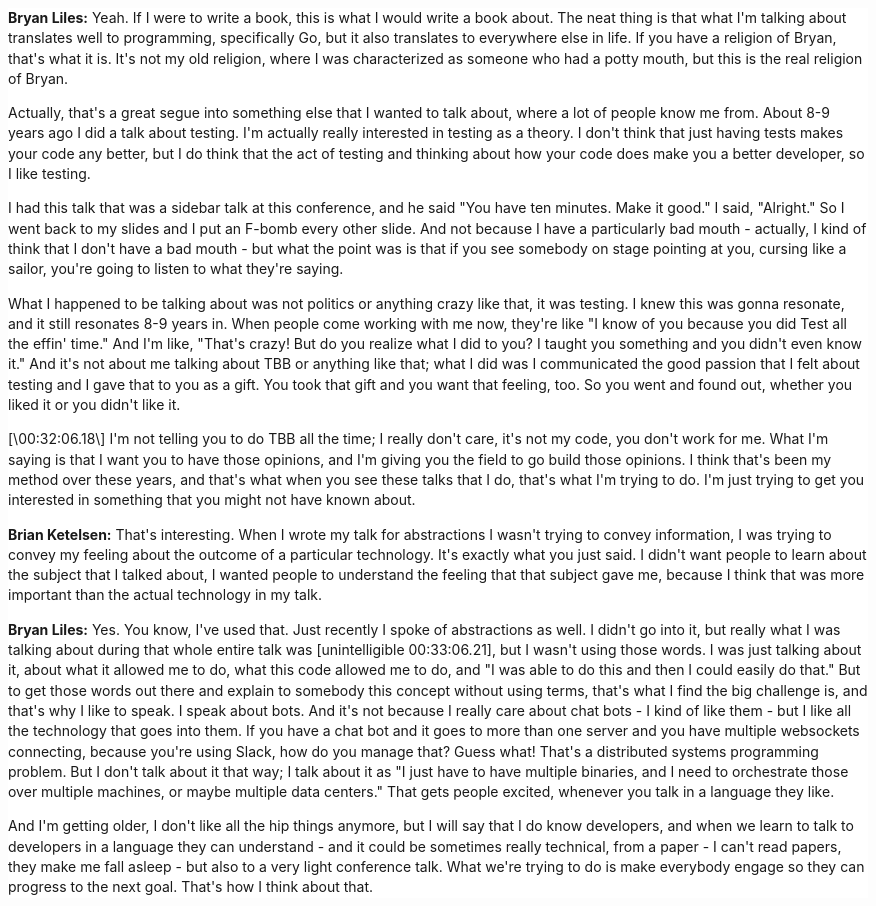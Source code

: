**Bryan Liles:** Yeah. If I were to write a book, this is what I would write a book about. The neat thing is that what I'm talking about translates well to programming, specifically Go, but it also translates to everywhere else in life. If you have a religion of Bryan, that's what it is. It's not my old religion, where I was characterized as someone who had a potty mouth, but this is the real religion of Bryan.

Actually, that's a great segue into something else that I wanted to talk about, where a lot of people know me from. About 8-9 years ago I did a talk about testing. I'm actually really interested in testing as a theory. I don't think that just having tests makes your code any better, but I do think that the act of testing and thinking about how your code does make you a better developer, so I like testing.

I had this talk that was a sidebar talk at this conference, and he said "You have ten minutes. Make it good." I said, "Alright." So I went back to my slides and I put an F-bomb every other slide. And not because I have a particularly bad mouth - actually, I kind of think that I don't have a bad mouth - but what the point was is that if you see somebody on stage pointing at you, cursing like a sailor, you're going to listen to what they're saying.

What I happened to be talking about was not politics or anything crazy like that, it was testing. I knew this was gonna resonate, and it still resonates 8-9 years in. When people come working with me now, they're like "I know of you because you did Test all the effin' time." And I'm like, "That's crazy! But do you realize what I did to you? I taught you something and you didn't even know it." And it's not about me talking about TBB or anything like that; what I did was I communicated the good passion that I felt about testing and I gave that to you as a gift. You took that gift and you want that feeling, too. So you went and found out, whether you liked it or you didn't like it.

\[\\00:32:06.18\\\] I'm not telling you to do TBB all the time; I really don't care, it's not my code, you don't work for me. What I'm saying is that I want you to have those opinions, and I'm giving you the field to go build those opinions. I think that's been my method over these years, and that's what when you see these talks that I do, that's what I'm trying to do. I'm just trying to get you interested in something that you might not have known about.

**Brian Ketelsen:** That's interesting. When I wrote my talk for abstractions I wasn't trying to convey information, I was trying to convey my feeling about the outcome of a particular technology. It's exactly what you just said. I didn't want people to learn about the subject that I talked about, I wanted people to understand the feeling that that subject gave me, because I think that was more important than the actual technology in my talk.

**Bryan Liles:** Yes. You know, I've used that. Just recently I spoke of abstractions as well. I didn't go into it, but really what I was talking about during that whole entire talk was \[unintelligible 00:33:06.21\], but I wasn't using those words. I was just talking about it, about what it allowed me to do, what this code allowed me to do, and "I was able to do this and then I could easily do that." But to get those words out there and explain to somebody this concept without using terms, that's what I find the big challenge is, and that's why I like to speak. I speak about bots. And it's not because I really care about chat bots - I kind of like them - but I like all the technology that goes into them. If you have a chat bot and it goes to more than one server and you have multiple websockets connecting, because you're using Slack, how do you manage that? Guess what! That's a distributed systems programming problem. But I don't talk about it that way; I talk about it as "I just have to have multiple binaries, and I need to orchestrate those over multiple machines, or maybe multiple data centers." That gets people excited, whenever you talk in a language they like.

And I'm getting older, I don't like all the hip things anymore, but I will say that I do know developers, and when we learn to talk to developers in a language they can understand - and it could be sometimes really technical, from a paper - I can't read papers, they make me fall asleep - but also to a very light conference talk. What we're trying to do is make everybody engage so they can progress to the next goal. That's how I think about that.
